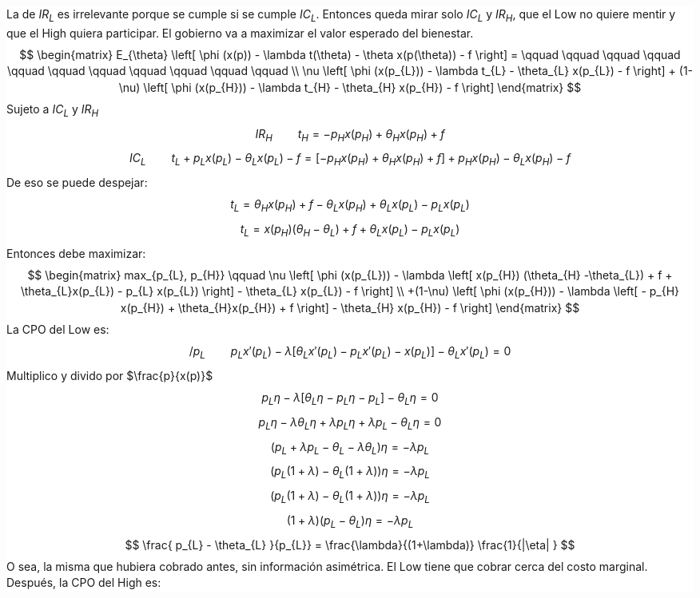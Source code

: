 La de $IR_{L}$ es irrelevante porque se cumple si se cumple $IC_{L}$. Entonces queda mirar solo $IC_{L}$ y $IR_{H}$, que el Low no quiere mentir y que el High quiera participar. El gobierno va a maximizar el valor esperado del bienestar.
$$
\begin{matrix}
E_{\theta} \left[  \phi (x(p)) - \lambda t(\theta) - \theta x(p(\theta)) - f \right] = \qquad \qquad \qquad \qquad \qquad \qquad \qquad \qquad  \qquad  \qquad  \qquad \\
\nu \left[ \phi (x(p_{L})) - \lambda t_{L} - \theta_{L} x(p_{L}) - f \right]  + (1-\nu) \left[ \phi (x(p_{H})) - \lambda t_{H} - \theta_{H} x(p_{H}) - f \right]
\end{matrix}
$$
Sujeto a $IC_{L}$ y $IR_{H}$
$$
IR_{H} \qquad  t_{H}  = -  p_{H} x(p_{H}) + \theta_{H}x(p_{H}) + f
$$
$$
IC_{L} \qquad t_{L} + p_{L} x(p_{L}) - \theta_{L}x(p_{L}) - f = [-  p_{H} x(p_{H}) + \theta_{H}x(p_{H}) + f] + p_{H} x(p_{H}) - \theta_{L}x(p_{H}) - f
$$
De eso se puede despejar:
$$
t_{L}  = \theta_{H}x(p_{H}) + f - \theta_{L}x(p_{H}) + \theta_{L}x(p_{L}) - p_{L} x(p_{L}) 
$$
$$
t_{L}  =    x(p_{H}) (\theta_{H} -\theta_{L})  + f + \theta_{L}x(p_{L}) - p_{L} x(p_{L}) 
$$
Entonces debe maximizar:
$$
\begin{matrix}
max_{p_{L}, p_{H}} \qquad \nu \left[ \phi (x(p_{L})) - \lambda \left[  x(p_{H}) (\theta_{H} -\theta_{L})  + f + \theta_{L}x(p_{L}) - p_{L} x(p_{L})  \right]  - \theta_{L} x(p_{L}) - f \right]   \\ 
  +(1-\nu) \left[ \phi (x(p_{H})) - \lambda \left[  -  p_{H} x(p_{H}) + \theta_{H}x(p_{H}) + f \right]  - \theta_{H} x(p_{H}) - f \right]
\end{matrix}
$$
La CPO del Low es:
$$
/p_{L} \qquad p_{L}x'(p_{L})- \lambda \left[  \theta_{L}x'(p_{L}) - p_{L} x'(p_{L}) -  x(p_{L}) \right]  - \theta_{L} x'(p_{L})   = 0
$$
Multiplico y divido por $\frac{p}{x(p)}$
$$
p_{L}  \eta - \lambda \left[  \theta_{L}\eta - p_{L} \eta -  p_{L} \right]  - \theta_{L} \eta   = 0
$$
$$
p_{L}  \eta - \lambda  \theta_{L}\eta + \lambda p_{L} \eta +\lambda p_{L}  - \theta_{L} \eta   = 0
$$
$$
(p_{L}   + \lambda p_{L} - \theta_{L} - \lambda  \theta_{L} ) \eta  = -\lambda p_{L}
$$
$$
( p_{L} (1+\lambda)- \theta_{L} (1+\lambda) ) \eta  = -\lambda p_{L}
$$
$$
( p_{L} (1+\lambda)- \theta_{L} (1+\lambda) ) \eta  = -\lambda p_{L}
$$
$$
(1+\lambda) ( p_{L} - \theta_{L} ) \eta  = -\lambda p_{L}
$$
$$
 \frac{ p_{L} - \theta_{L} }{p_{L}}  = \frac{\lambda}{(1+\lambda)} \frac{1}{|\eta| }
$$
O sea, la misma que hubiera cobrado antes, sin información asimétrica. El Low tiene que cobrar cerca del costo marginal. Después, la CPO del High es: